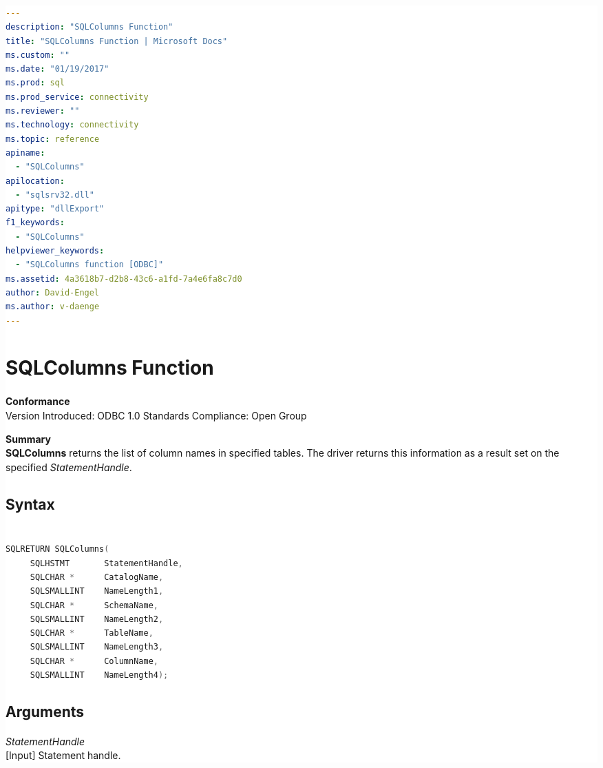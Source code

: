 ```yaml
---
description: "SQLColumns Function"
title: "SQLColumns Function | Microsoft Docs"
ms.custom: ""
ms.date: "01/19/2017"
ms.prod: sql
ms.prod_service: connectivity
ms.reviewer: ""
ms.technology: connectivity
ms.topic: reference
apiname: 
  - "SQLColumns"
apilocation: 
  - "sqlsrv32.dll"
apitype: "dllExport"
f1_keywords: 
  - "SQLColumns"
helpviewer_keywords: 
  - "SQLColumns function [ODBC]"
ms.assetid: 4a3618b7-d2b8-43c6-a1fd-7a4e6fa8c7d0
author: David-Engel
ms.author: v-daenge
---
```

# SQLColumns Function
**Conformance**  
 Version Introduced: ODBC 1.0 Standards Compliance: Open Group  
  
 **Summary**  
 **SQLColumns** returns the list of column names in specified tables. The driver returns this information as a result set on the specified *StatementHandle*.  
  
## Syntax  
  
```cpp  
  
SQLRETURN SQLColumns(  
     SQLHSTMT       StatementHandle,  
     SQLCHAR *      CatalogName,  
     SQLSMALLINT    NameLength1,  
     SQLCHAR *      SchemaName,  
     SQLSMALLINT    NameLength2,  
     SQLCHAR *      TableName,  
     SQLSMALLINT    NameLength3,  
     SQLCHAR *      ColumnName,  
     SQLSMALLINT    NameLength4);  
```  
  
## Arguments  
 *StatementHandle*  
 [Input] Statement handle.  
  